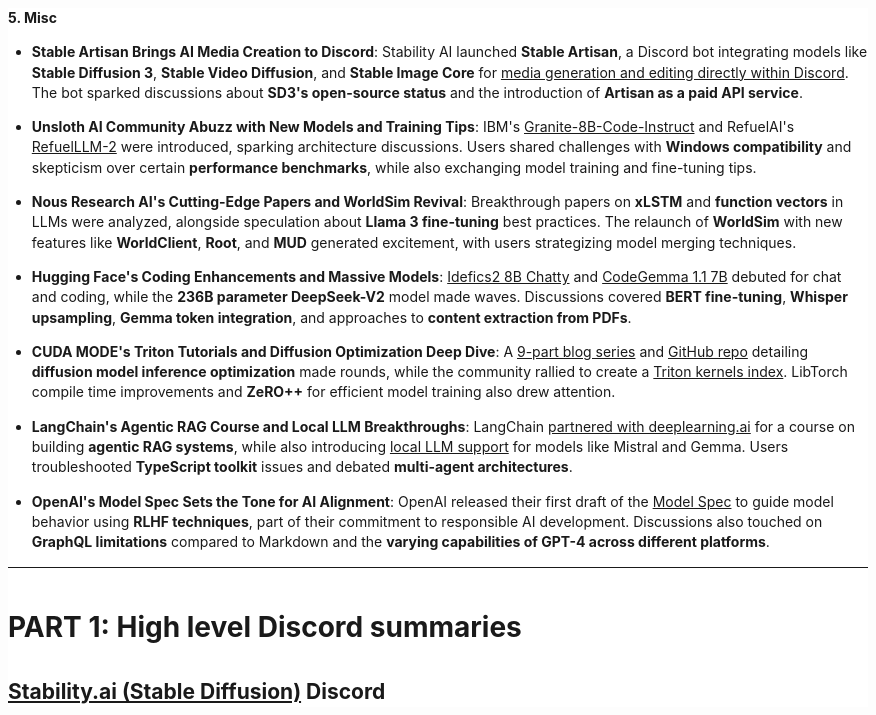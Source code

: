 **5. Misc**

- **Stable Artisan Brings AI Media Creation to Discord**: Stability AI launched **Stable Artisan**, a Discord bot integrating models like **Stable Diffusion 3**, **Stable Video Diffusion**, and **Stable Image Core** for [media generation and editing directly within Discord](https://bit.ly/4aiVy6C). The bot sparked discussions about **SD3's open-source status** and the introduction of **Artisan as a paid API service**.

- **Unsloth AI Community Abuzz with New Models and Training Tips**: IBM's [Granite-8B-Code-Instruct](https://huggingface.co/ibm-granite/granite-8b-code-instruct) and RefuelAI's [RefuelLLM-2](https://huggingface.co/refuelai/Llama-3-Refueled) were introduced, sparking architecture discussions. Users shared challenges with **Windows compatibility** and skepticism over certain **performance benchmarks**, while also exchanging model training and fine-tuning tips.

- **Nous Research AI's Cutting-Edge Papers and WorldSim Revival**: Breakthrough papers on **xLSTM** and **function vectors** in LLMs were analyzed, alongside speculation about **Llama 3 fine-tuning** best practices. The relaunch of **WorldSim** with new features like **WorldClient**, **Root**, and **MUD** generated excitement, with users strategizing model merging techniques.

- **Hugging Face's Coding Enhancements and Massive Models**: [Idefics2 8B Chatty](https://twitter.com/sanhestpasmoi/status/1787503160757485609) and [CodeGemma 1.1 7B](https://twitter.com/reach_vb/status/1786469104678760677) debuted for chat and coding, while the **236B parameter DeepSeek-V2** model made waves. Discussions covered **BERT fine-tuning**, **Whisper upsampling**, **Gemma token integration**, and approaches to **content extraction from PDFs**.

- **CUDA MODE's Triton Tutorials and Diffusion Optimization Deep Dive**: A [9-part blog series](https://www.vrushankdes.ai/diffusion-inference-optimization) and [GitHub repo](https://github.com/vdesai2014/inference-optimization-blog-post) detailing **diffusion model inference optimization** made rounds, while the community rallied to create a [Triton kernels index](https://github.com/cuda-mode/triton-index). LibTorch compile time improvements and **ZeRO++** for efficient model training also drew attention.

- **LangChain's Agentic RAG Course and Local LLM Breakthroughs**: LangChain [partnered with deeplearning.ai](https://www.deeplearning.ai/short-courses/building-agentic-rag-with-llamaindex) for a course on building **agentic RAG systems**, while also introducing [local LLM support](https://twitter.com/llama_index/status/1788627219172270370) for models like Mistral and Gemma. Users troubleshooted **TypeScript toolkit** issues and debated **multi-agent architectures**.

- **OpenAI's Model Spec Sets the Tone for AI Alignment**: OpenAI released their first draft of the [Model Spec](https://cdn.openai.com/spec/model-spec-2024-05-08.html) to guide model behavior using **RLHF techniques**, part of their commitment to responsible AI development. Discussions also touched on **GraphQL limitations** compared to Markdown and the **varying capabilities of GPT-4 across different platforms**.

---



# PART 1: High level Discord summaries




## [Stability.ai (Stable Diffusion)](https://discord.com/channels/1002292111942635562) Discord
